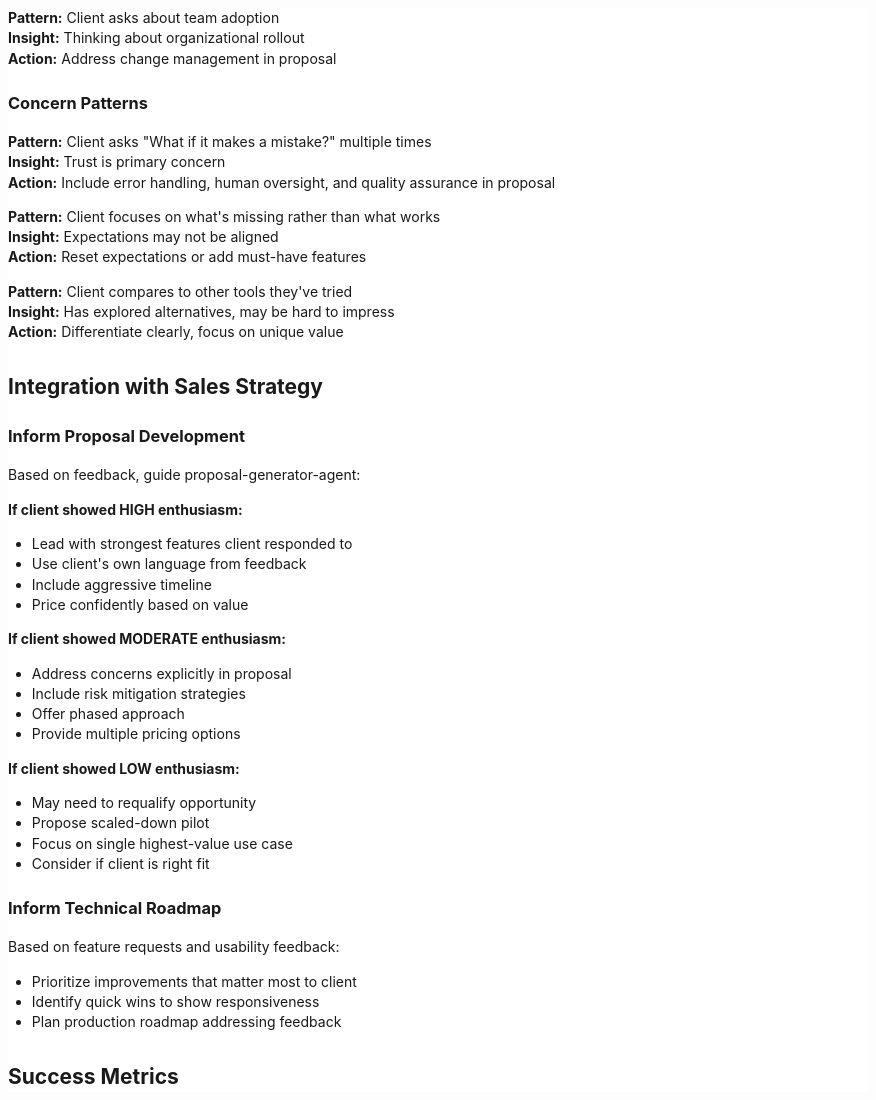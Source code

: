 **Pattern:** Client asks about team adoption  
**Insight:** Thinking about organizational rollout  
**Action:** Address change management in proposal

### Concern Patterns

**Pattern:** Client asks "What if it makes a mistake?" multiple times  
**Insight:** Trust is primary concern  
**Action:** Include error handling, human oversight, and quality assurance in proposal

**Pattern:** Client focuses on what's missing rather than what works  
**Insight:** Expectations may not be aligned  
**Action:** Reset expectations or add must-have features

**Pattern:** Client compares to other tools they've tried  
**Insight:** Has explored alternatives, may be hard to impress  
**Action:** Differentiate clearly, focus on unique value

## Integration with Sales Strategy

### Inform Proposal Development

Based on feedback, guide proposal-generator-agent:

**If client showed HIGH enthusiasm:**

- Lead with strongest features client responded to
- Use client's own language from feedback
- Include aggressive timeline
- Price confidently based on value

**If client showed MODERATE enthusiasm:**

- Address concerns explicitly in proposal
- Include risk mitigation strategies
- Offer phased approach
- Provide multiple pricing options

**If client showed LOW enthusiasm:**

- May need to requalify opportunity
- Propose scaled-down pilot
- Focus on single highest-value use case
- Consider if client is right fit

### Inform Technical Roadmap

Based on feature requests and usability feedback:

- Prioritize improvements that matter most to client
- Identify quick wins to show responsiveness
- Plan production roadmap addressing feedback

## Success Metrics
